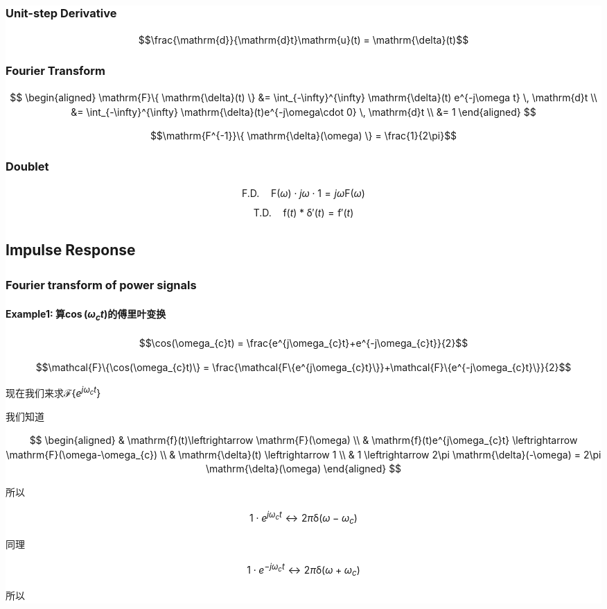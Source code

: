 ### Unit-step Derivative

$$\frac{\mathrm{d}}{\mathrm{d}t}\mathrm{u}(t) = \mathrm{\delta}(t)$$

### Fourier Transform

$$
\begin{aligned}
\mathrm{F}\{ \mathrm{\delta}(t) \} &= \int_{-\infty}^{\infty} \mathrm{\delta}(t) e^{-j\omega t} \, \mathrm{d}t \\
&= \int_{-\infty}^{\infty} \mathrm{\delta}(t)e^{-j\omega\cdot 0} \, \mathrm{d}t \\
&= 1
\end{aligned}
$$

$$\mathrm{F^{-1}}\{ \mathrm{\delta}(\omega) \} = \frac{1}{2\pi}$$

### Doublet

$$\text{F.D.}\quad \mathrm{F}(\omega)\cdot j\omega\cdot 1 = j\omega \mathrm{F}(\omega)$$
$$\text{T.D.}\quad \mathrm{f}(t)*\mathrm{\delta'}(t) = \mathrm{f'}(t)$$

## Impulse Response

### Fourier transform of power signals

#### Example1: 算$\cos(\omega_{c}t)$的傅里叶变换

$$\cos(\omega_{c}t) = \frac{e^{j\omega_{c}t}+e^{-j\omega_{c}t}}{2}$$

$$\mathcal{F}\{\cos(\omega_{c}t)\} = \frac{\mathcal{F\{e^{j\omega_{c}t}\}}+\mathcal{F}\{e^{-j\omega_{c}t}\}}{2}$$

现在我们来求$\mathcal{F}\{e^{j\omega_{c}t}\}$

我们知道

$$
\begin{aligned}
& \mathrm{f}(t)\leftrightarrow \mathrm{F}(\omega) \\
& \mathrm{f}(t)e^{j\omega_{c}t} \leftrightarrow \mathrm{F}(\omega-\omega_{c}) \\
& \mathrm{\delta}(t) \leftrightarrow 1 \\
& 1 \leftrightarrow 2\pi \mathrm{\delta}(-\omega) = 2\pi \mathrm{\delta}(\omega)
\end{aligned}
$$

所以

$$1 \cdot e^{j\omega_{c}t} \leftrightarrow 2\pi \mathrm{\delta}(\omega-\omega_{c})$$

同理

$$1 \cdot e^{-j\omega_{c}t} \leftrightarrow 2\pi \mathrm{\delta}(\omega+\omega_{c})$$

所以
